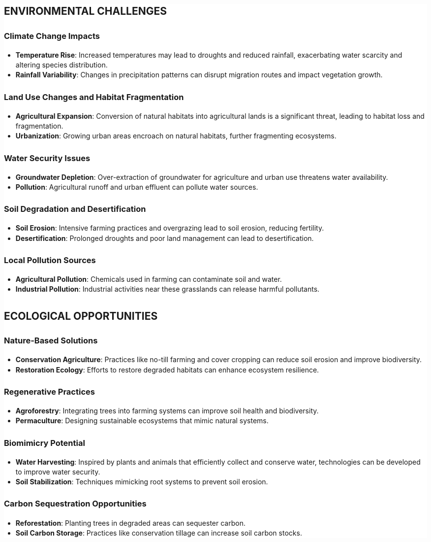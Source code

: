## ENVIRONMENTAL CHALLENGES

### Climate Change Impacts
- **Temperature Rise**: Increased temperatures may lead to droughts and reduced rainfall, exacerbating water scarcity and altering species distribution.
- **Rainfall Variability**: Changes in precipitation patterns can disrupt migration routes and impact vegetation growth.

### Land Use Changes and Habitat Fragmentation
- **Agricultural Expansion**: Conversion of natural habitats into agricultural lands is a significant threat, leading to habitat loss and fragmentation.
- **Urbanization**: Growing urban areas encroach on natural habitats, further fragmenting ecosystems.

### Water Security Issues
- **Groundwater Depletion**: Over-extraction of groundwater for agriculture and urban use threatens water availability.
- **Pollution**: Agricultural runoff and urban effluent can pollute water sources.

### Soil Degradation and Desertification
- **Soil Erosion**: Intensive farming practices and overgrazing lead to soil erosion, reducing fertility.
- **Desertification**: Prolonged droughts and poor land management can lead to desertification.

### Local Pollution Sources
- **Agricultural Pollution**: Chemicals used in farming can contaminate soil and water.
- **Industrial Pollution**: Industrial activities near these grasslands can release harmful pollutants.

## ECOLOGICAL OPPORTUNITIES

### Nature-Based Solutions
- **Conservation Agriculture**: Practices like no-till farming and cover cropping can reduce soil erosion and improve biodiversity.
- **Restoration Ecology**: Efforts to restore degraded habitats can enhance ecosystem resilience.

### Regenerative Practices
- **Agroforestry**: Integrating trees into farming systems can improve soil health and biodiversity.
- **Permaculture**: Designing sustainable ecosystems that mimic natural systems.

### Biomimicry Potential
- **Water Harvesting**: Inspired by plants and animals that efficiently collect and conserve water, technologies can be developed to improve water security.
- **Soil Stabilization**: Techniques mimicking root systems to prevent soil erosion.

### Carbon Sequestration Opportunities
- **Reforestation**: Planting trees in degraded areas can sequester carbon.
- **Soil Carbon Storage**: Practices like conservation tillage can increase soil carbon stocks.
